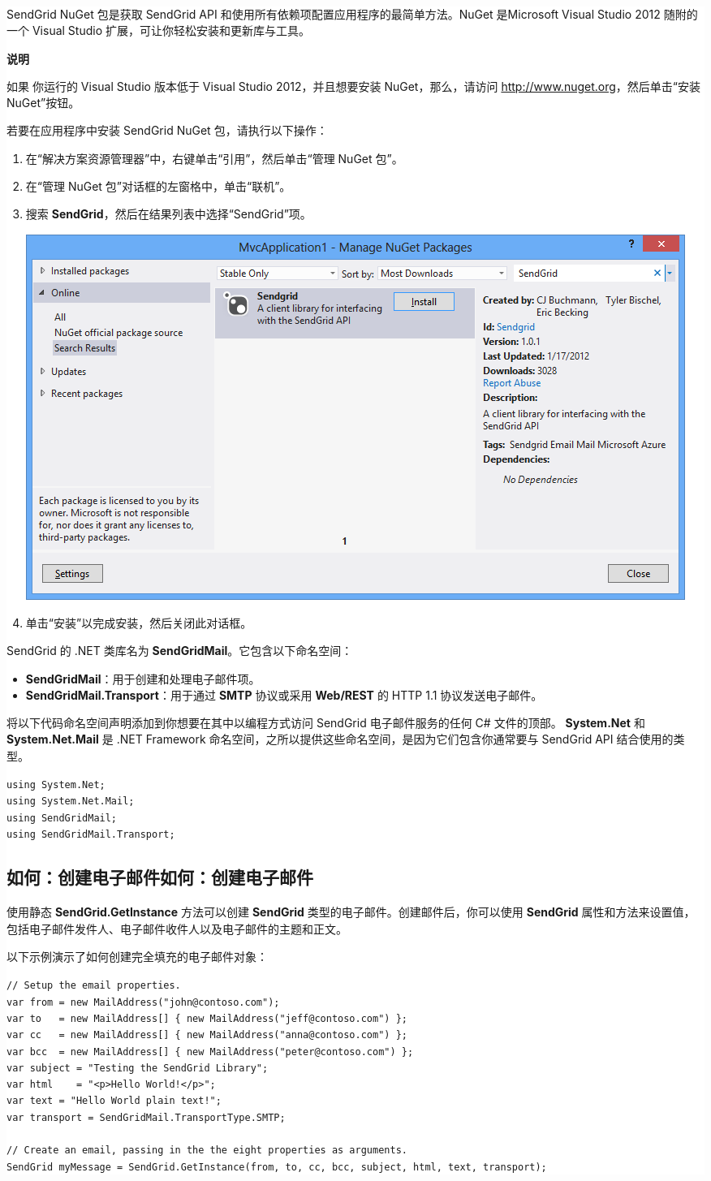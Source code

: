 SendGrid NuGet 包是获取 SendGrid API 和使用所有依赖项配置应用程序的最简单方法。NuGet 是Microsoft Visual Studio 2012 随附的一个 Visual Studio 扩展，可让你轻松安装和更新库与工具。

<div class="dev-callout">
<b>说明</b>
<p>如果
你运行的 Visual Studio 版本低于 Visual Studio 2012，并且想要安装 NuGet，那么，请访问 <a href="http://www.nuget.org">http://www.nuget.org</a>，然后单击&ldquo;安装<b>
</b>NuGet&rdquo;按钮。</p>
</div>

若要在应用程序中安装 SendGrid NuGet 包，请执行以下操作：

1.  在“解决方案资源管理器”中，右键单击“引用”，然后单击“管理 NuGet 包”。

2.  在“管理 NuGet 包”对话框的左窗格中，单击“联机”。

3.  搜索 **SendGrid**，然后在结果列表中选择“SendGrid”项。

    ![SendGrid NuGet 包][SendGrid NuGet 包]

4.  单击“安装”以完成安装，然后关闭此对话框。

SendGrid 的 .NET 类库名为 **SendGridMail**。它包含以下命名空间：

-   **SendGridMail**：用于创建和处理电子邮件项。
-   **SendGridMail.Transport**：用于通过
    **SMTP** 协议或采用 **Web/REST** 的 HTTP 1.1 协议发送电子邮件。

将以下代码命名空间声明添加到你想要在其中以编程方式访问 SendGrid 电子邮件服务的任何 C# 文件的顶部。
**System.Net** 和 **System.Net.Mail** 是 .NET Framework 命名空间，之所以提供这些命名空间，是因为它们包含你通常要与 SendGrid API 结合使用的类型。

    using System.Net;
    using System.Net.Mail;
    using SendGridMail;
    using SendGridMail.Transport;

## <a name="createemail"></a><span class="short-header">如何：创建电子邮件</span>如何：创建电子邮件

使用静态 **SendGrid.GetInstance** 方法可以创建 **SendGrid** 类型的电子邮件。创建邮件后，你可以使用 **SendGrid** 属性和方法来设置值，包括电子邮件发件人、电子邮件收件人以及电子邮件的主题和正文。

以下示例演示了如何创建完全填充的电子邮件对象：

    // Setup the email properties.
    var from = new MailAddress("john@contoso.com");
    var to   = new MailAddress[] { new MailAddress("jeff@contoso.com") };
    var cc   = new MailAddress[] { new MailAddress("anna@contoso.com") };
    var bcc  = new MailAddress[] { new MailAddress("peter@contoso.com") };
    var subject = "Testing the SendGrid Library";
    var html    = "<p>Hello World!</p>";
    var text = "Hello World plain text!";
    var transport = SendGridMail.TransportType.SMTP;

    // Create an email, passing in the the eight properties as arguments.
    SendGrid myMessage = SendGrid.GetInstance(from, to, cc, bcc, subject, html, text, transport);


  [后续步骤]: #nextsteps
  [什么是 SendGrid 电子邮件服务？]: #whatis
  [创建 SendGrid 帐户]: #createaccount
  [引用 SendGrid .NET 类库]: #reference
  [如何：创建电子邮件]: #createemail
  [如何：发送电子邮件]: #sendemail
  [如何：添加附件]: #addattachment
  [如何：使用筛选器启用页脚、跟踪和分析]: #usefilters
  [如何：使用其他 SendGrid 服务]: #useservices
  [基于云的电子邮件服务]: http://sendgrid.com/solutions
  [事务性电子邮件传递]: http://sendgrid.com/transactional-email
  [sendgrid-sign-up]: ../includes/sendgrid-sign-up.md
  [SendGrid NuGet 包]: ./media/sendgrid-dotnet-how-to-send-email/sendgrid01.png
  [sendgrid-csharp]: https://github.com/sendgrid/sendgrid-csharp
  [SMTP 与 Web API]: http://docs.sendgrid.com/documentation/get-started/integrate/examples/smtp-vs-rest/
  [筛选器设置]: http://docs.sendgrid.com/documentation/api/smtp-api/filter-settings/
  [SendGrid API 文档]: http://docs.sendgrid.com/documentation/api/